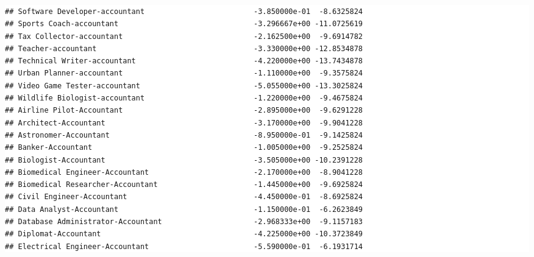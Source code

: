     ## Software Developer-accountant                         -3.850000e-01  -8.6325824
    ## Sports Coach-accountant                               -3.296667e+00 -11.0725619
    ## Tax Collector-accountant                              -2.162500e+00  -9.6914782
    ## Teacher-accountant                                    -3.330000e+00 -12.8534878
    ## Technical Writer-accountant                           -4.220000e+00 -13.7434878
    ## Urban Planner-accountant                              -1.110000e+00  -9.3575824
    ## Video Game Tester-accountant                          -5.055000e+00 -13.3025824
    ## Wildlife Biologist-accountant                         -1.220000e+00  -9.4675824
    ## Airline Pilot-Accountant                              -2.895000e+00  -9.6291228
    ## Architect-Accountant                                  -3.170000e+00  -9.9041228
    ## Astronomer-Accountant                                 -8.950000e-01  -9.1425824
    ## Banker-Accountant                                     -1.005000e+00  -9.2525824
    ## Biologist-Accountant                                  -3.505000e+00 -10.2391228
    ## Biomedical Engineer-Accountant                        -2.170000e+00  -8.9041228
    ## Biomedical Researcher-Accountant                      -1.445000e+00  -9.6925824
    ## Civil Engineer-Accountant                             -4.450000e-01  -8.6925824
    ## Data Analyst-Accountant                               -1.150000e-01  -6.2623849
    ## Database Administrator-Accountant                     -2.968333e+00  -9.1157183
    ## Diplomat-Accountant                                   -4.225000e+00 -10.3723849
    ## Electrical Engineer-Accountant                        -5.590000e-01  -6.1931714